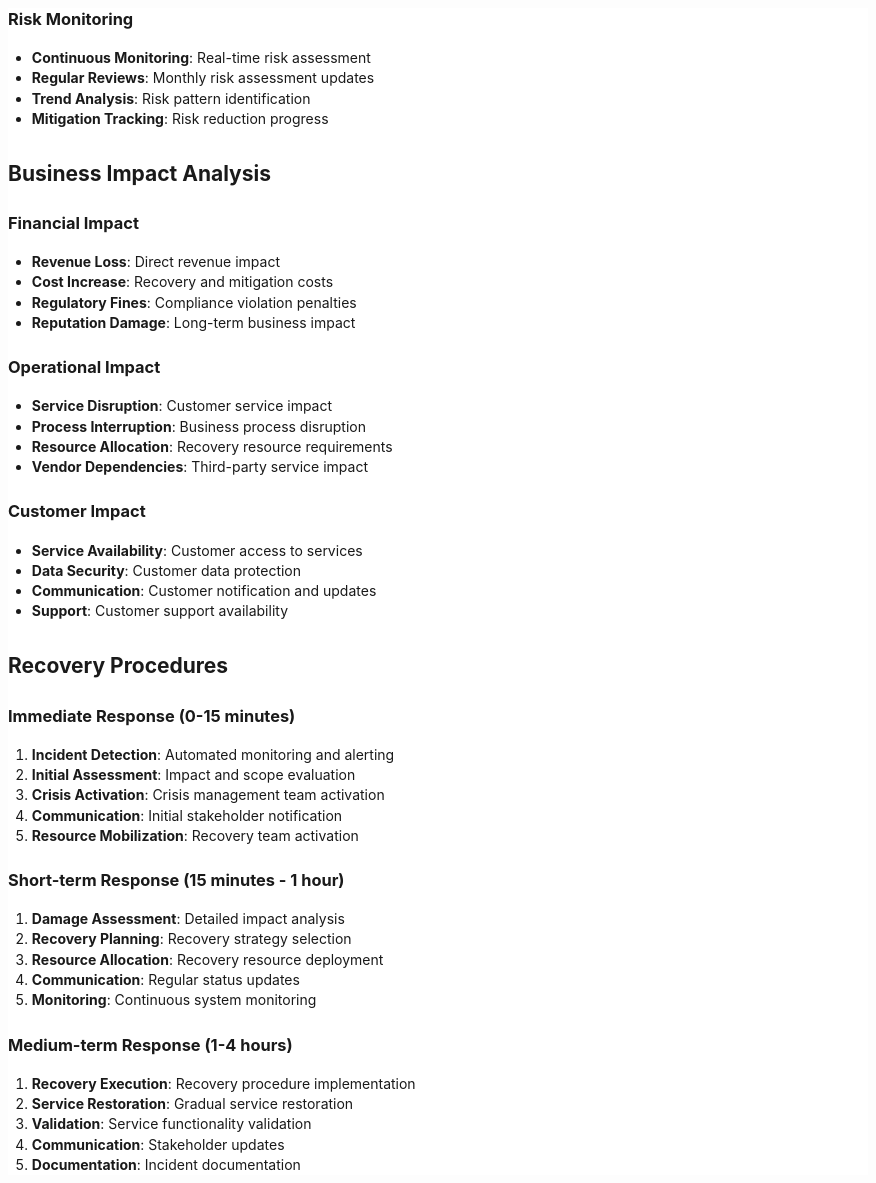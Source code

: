 ### Risk Monitoring
- **Continuous Monitoring**: Real-time risk assessment
- **Regular Reviews**: Monthly risk assessment updates
- **Trend Analysis**: Risk pattern identification
- **Mitigation Tracking**: Risk reduction progress

## Business Impact Analysis

### Financial Impact
- **Revenue Loss**: Direct revenue impact
- **Cost Increase**: Recovery and mitigation costs
- **Regulatory Fines**: Compliance violation penalties
- **Reputation Damage**: Long-term business impact

### Operational Impact
- **Service Disruption**: Customer service impact
- **Process Interruption**: Business process disruption
- **Resource Allocation**: Recovery resource requirements
- **Vendor Dependencies**: Third-party service impact

### Customer Impact
- **Service Availability**: Customer access to services
- **Data Security**: Customer data protection
- **Communication**: Customer notification and updates
- **Support**: Customer support availability

## Recovery Procedures

### Immediate Response (0-15 minutes)
1. **Incident Detection**: Automated monitoring and alerting
2. **Initial Assessment**: Impact and scope evaluation
3. **Crisis Activation**: Crisis management team activation
4. **Communication**: Initial stakeholder notification
5. **Resource Mobilization**: Recovery team activation

### Short-term Response (15 minutes - 1 hour)
1. **Damage Assessment**: Detailed impact analysis
2. **Recovery Planning**: Recovery strategy selection
3. **Resource Allocation**: Recovery resource deployment
4. **Communication**: Regular status updates
5. **Monitoring**: Continuous system monitoring

### Medium-term Response (1-4 hours)
1. **Recovery Execution**: Recovery procedure implementation
2. **Service Restoration**: Gradual service restoration
3. **Validation**: Service functionality validation
4. **Communication**: Stakeholder updates
5. **Documentation**: Incident documentation
